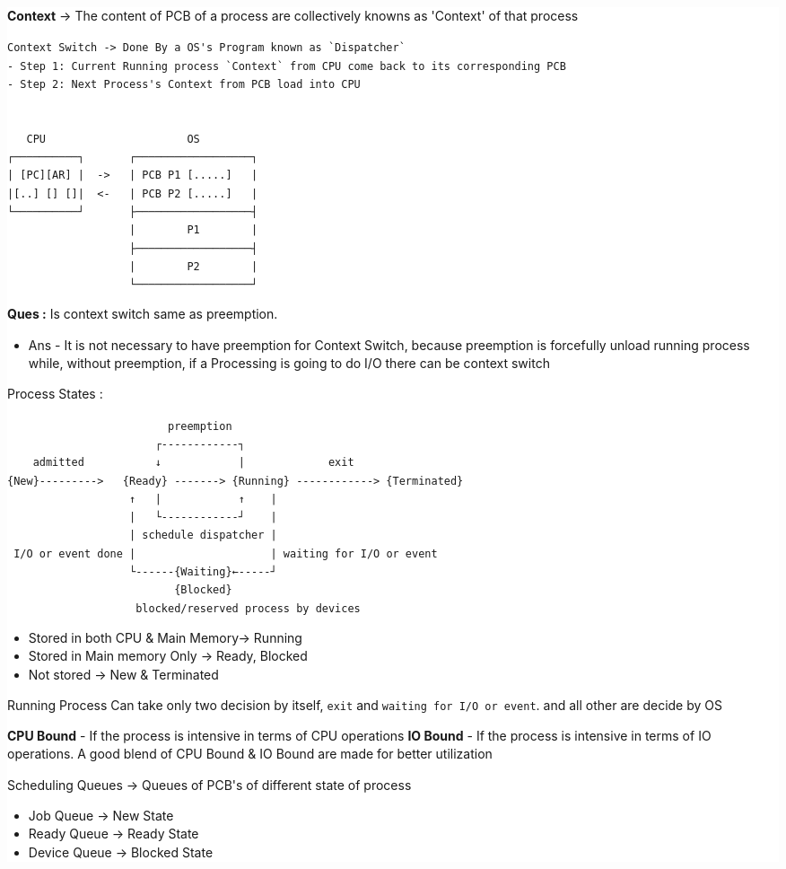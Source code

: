 **Context** -> The content of PCB of a process are collectively knowns as 'Context' of that process
```
Context Switch -> Done By a OS's Program known as `Dispatcher`
- Step 1: Current Running process `Context` from CPU come back to its corresponding PCB
- Step 2: Next Process's Context from PCB load into CPU


   CPU                      OS
┌──────────┐       ┌──────────────────┐
| [PC][AR] |  ->   | PCB P1 [.....]   |
|[..] [] []|  <-   | PCB P2 [.....]   |
└──────────┘       ├──────────────────┤
                   |        P1        |
                   ├──────────────────┤
                   |        P2        |
                   └──────────────────┘
```

**Ques :** Is context switch same as preemption.
- Ans - It is not necessary to have preemption for Context Switch, because preemption is forcefully unload running process while, without preemption, if a Processing is going to do I/O there can be context switch


Process States :
```      
                         preemption    
                       ┌------------┐ 
    admitted           ↓            |             exit
{New}--------->   {Ready} -------> {Running} ------------> {Terminated}
                   ↑   |            ↑    |
                   |   └------------┘    |
                   | schedule dispatcher | 
 I/O or event done |                     | waiting for I/O or event
                   └------{Waiting}←-----┘
                          {Blocked}
                    blocked/reserved process by devices
```

- Stored in both  CPU & Main Memory-> Running
- Stored in Main memory Only -> Ready, Blocked
- Not stored -> New & Terminated

Running Process Can take only two decision by itself, `exit` and `waiting for I/O or event`. and all other are decide by OS

**CPU Bound** - If the process is intensive in terms of CPU operations
**IO Bound** - If the process is intensive in terms of IO operations.
A good blend of CPU Bound & IO Bound are made for better utilization


Scheduling Queues  -> Queues of PCB's of different state of process 
- Job Queue ->  New State
- Ready Queue -> Ready State
- Device Queue  -> Blocked State
